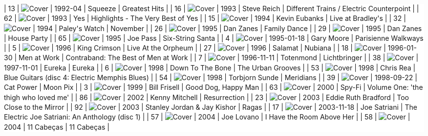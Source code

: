 | 13 | ![Cover](https://lastfm.freetls.fastly.net/i/u/34s/8a2248bdd585455dc5c7bc0e18be9723.png) | 1992-04 | Squeeze | Greatest Hits |
| 16 | ![Cover](https://i.discogs.com/R4KB6oVVUL0rYs3QrzjPE2KZVIXTzk2dYHyE0bB3cz0/rs:fit/g:sm/q:40/h:150/w:150/czM6Ly9kaXNjb2dz/LWRhdGFiYXNlLWlt/YWdlcy9SLTE2MjUw/MjMtMTI1NjAzODAw/OS5qcGVn.jpeg) | 1993 | Steve Reich | Different Trains / Electric Counterpoint |
| 62 | ![Cover](https://lastfm.freetls.fastly.net/i/u/34s/75ac567622db418dc13c1af8a7508a06.png) | 1993 | Yes | Highlights - The Very Best of Yes |
| 15 | ![Cover](https://i.discogs.com/JQBjJRmWpj6WyQVo0QEftLdJN2fQjv7j55YxOy9XKKI/rs:fit/g:sm/q:40/h:150/w:150/czM6Ly9kaXNjb2dz/LWRhdGFiYXNlLWlt/YWdlcy9SLTcyNzQ1/ODAtMTY1MzAzODQ5/NS0xNTY4LmpwZWc.jpeg) | 1994 | Kevin Eubanks | Live at Bradley's |
| 32 | ![Cover](https://i.discogs.com/1PMD7ksiRe7z28bnNsIvO397AZGSctbPY1T-SYavJ9Q/rs:fit/g:sm/q:40/h:150/w:150/czM6Ly9kaXNjb2dz/LWRhdGFiYXNlLWlt/YWdlcy9SLTQxOTUy/ODAtMTM1ODE5Nzg2/Ni05NDgxLmpwZWc.jpeg) | 1994 | Paley's Watch | November |
| 26 | ![Cover](https://i.discogs.com/1ide_23CQmq5ZI3ZBn_mYg3SGVxDj3te3vbXtGsV1-I/rs:fit/g:sm/q:40/h:150/w:150/czM6Ly9kaXNjb2dz/LWRhdGFiYXNlLWlt/YWdlcy9SLTI2MjI2/MDAyLTE2Nzc2MDUw/MjMtODYwOC5qcGVn.jpeg) | 1995 | Dan Zanes | Family Dance |
| 29 | ![Cover](https://i.discogs.com/1ide_23CQmq5ZI3ZBn_mYg3SGVxDj3te3vbXtGsV1-I/rs:fit/g:sm/q:40/h:150/w:150/czM6Ly9kaXNjb2dz/LWRhdGFiYXNlLWlt/YWdlcy9SLTI2MjI2/MDAyLTE2Nzc2MDUw/MjMtODYwOC5qcGVn.jpeg) | 1995 | Dan Zanes | House Party |
| 65 | ![Cover](https://i.discogs.com/nTHdIePviS_vYCSOfYMjWBh7ie7cdqw3rWbonM7YHPc/rs:fit/g:sm/q:40/h:150/w:150/czM6Ly9kaXNjb2dz/LWRhdGFiYXNlLWlt/YWdlcy9SLTU5MjIx/NjMtMTQ3ODg2NDcy/NC02NjcxLmpwZWc.jpeg) | 1995 | Joe Pass | Six-String Santa |
| 4 | ![Cover](https://i.discogs.com/cilXhdPKHu0QIaKWDQjaJVyzoYpfdP39TSkZHN9ua8s/rs:fit/g:sm/q:40/h:150/w:150/czM6Ly9kaXNjb2dz/LWRhdGFiYXNlLWlt/YWdlcy9SLTI1ODcz/ODYtMTMzNjg0MjYx/MC04Mjg2LmpwZWc.jpeg) | 1995-01-18 | Gary Moore | Parisienne Walkways |
| 5 | ![Cover](https://i.discogs.com/TWUqtJy36-IR2FLz59XDU6p7SRLgjIrIwhNBvGuDxIk/rs:fit/g:sm/q:40/h:150/w:150/czM6Ly9kaXNjb2dz/LWRhdGFiYXNlLWlt/YWdlcy9SLTEyNDQ3/OTQtMTIwMzc5NDY4/MC5qcGVn.jpeg) | 1996 | King Crimson | Live At the Orpheum |
| 27 | ![Cover](https://i.discogs.com/EBLAcTBY_u7XOevncbVMmk_JnP2HQPmX7UNOeKyle2c/rs:fit/g:sm/q:40/h:150/w:150/czM6Ly9kaXNjb2dz/LWRhdGFiYXNlLWlt/YWdlcy9SLTE5NjAw/MDktMTQ2NDI2MjY2/MS05NDg1LmpwZWc.jpeg) | 1996 | Salamat | Nubiana |
| 18 | ![Cover](https://lastfm.freetls.fastly.net/i/u/34s/5fdf8831acdd4d51a9920102179973e4.png) | 1996-01-30 | Men at Work | Contraband: The Best of Men at Work |
| 7 | ![Cover](https://i.discogs.com/rFvVY-KvRhhfN_NqTZxCMPeSYgB5WrKPPODqlyz5Ndc/rs:fit/g:sm/q:40/h:150/w:150/czM6Ly9kaXNjb2dz/LWRhdGFiYXNlLWlt/YWdlcy9SLTQ1MjYw/Mi0xNTA3NDY1NDg5/LTM4ODUuanBlZw.jpeg) | 1996-11-11 | Totenmond | Lichtbringer |
| 38 | ![Cover](https://i.discogs.com/28g9lq4tnQyxFbJ5MaZyTGmHuwSwr8o-CdOGsgnNWW4/rs:fit/g:sm/q:40/h:150/w:150/czM6Ly9kaXNjb2dz/LWRhdGFiYXNlLWlt/YWdlcy9SLTEyNjY5/NzEtMTIwNDk5NDA5/OC5qcGVn.jpeg) | 1997-11-01 | Eureka | Eureka |
| 6 | ![Cover](https://i.discogs.com/X5u1KI1ehSz5qXM8spcBSE_iHtQm-2JjnR1O8KhvqV4/rs:fit/g:sm/q:40/h:150/w:150/czM6Ly9kaXNjb2dz/LWRhdGFiYXNlLWlt/YWdlcy9SLTE2NzE2/OC0xMzQ5NzAzNDU1/LTcxNjcuanBlZw.jpeg) | 1998 | Down To The Bone | The Urban Grooves |
| 53 | ![Cover](https://i.discogs.com/6G0nYpVppUUJtXSYpjnBfkkVefqFJ6NV2hZjFJQElSo/rs:fit/g:sm/q:40/h:150/w:150/czM6Ly9kaXNjb2dz/LWRhdGFiYXNlLWlt/YWdlcy9SLTQ0MTIz/ODYtMTU0MzA2MTUw/Mi04NzgyLmpwZWc.jpeg) | 1998 | Chris Rea | Blue Guitars (disc 4: Electric Memphis Blues) |
| 54 | ![Cover](https://i.discogs.com/Cjln4kvQS3f3iAonpZSjIamsFhUGCw7ZuvLkFXDUzD8/rs:fit/g:sm/q:40/h:150/w:150/czM6Ly9kaXNjb2dz/LWRhdGFiYXNlLWlt/YWdlcy9SLTMzNjk1/NzQtMTMyNzY4NDYx/OS5qcGVn.jpeg) | 1998 | Torbjorn Sunde | Meridians |
| 39 | ![Cover](http://coverartarchive.org/release/5d58d210-a58c-4532-a2f5-54c6001a063d/12639050704-250.jpg) | 1998-09-22 | Cat Power | Moon Pix |
| 3 | ![Cover](http://coverartarchive.org/release/eb0b7e6b-a87a-4b01-9f68-a20d27b22052/23351249593-250.jpg) | 1999 | Bill Frisell | Good Dog, Happy Man |
| 63 | ![Cover](https://i.discogs.com/g_Bwi6s7G-lAB4CuF9dxSOfsTptDgzR9CnyjXZF9wWM/rs:fit/g:sm/q:40/h:150/w:150/czM6Ly9kaXNjb2dz/LWRhdGFiYXNlLWlt/YWdlcy9SLTUyNjA3/Mi0xNTY1Njc4NjA1/LTI1OTkuanBlZw.jpeg) | 2000 | Spy-Fi | Volume One: 'the thigh who loved me' |
| 86 | ![Cover](https://i.discogs.com/Glk9hWnrEnrECHhiV7LEdqMKpuN6qiPLc9bBhJWJ5j4/rs:fit/g:sm/q:40/h:150/w:150/czM6Ly9kaXNjb2dz/LWRhdGFiYXNlLWlt/YWdlcy9SLTMwMTcy/My0xNDY3OTgzODEz/LTMzODEuanBlZw.jpeg) | 2002 | Kenny Mitchell | Resurrection |
| 23 | ![Cover](https://i.discogs.com/mt8DUjNmgdLZAdoRGleOHFDQH5YAXEy3-p2yAu1yotM/rs:fit/g:sm/q:40/h:150/w:150/czM6Ly9kaXNjb2dz/LWRhdGFiYXNlLWlt/YWdlcy9SLTIyOTI1/Nzc3LTE2NTEwMDIx/ODMtNDA3My5qcGVn.jpeg) | 2003 | Eddie Ruth Bradford | Too Close to the Mirror |
| 92 | ![Cover](https://i.discogs.com/I9Xnytc9fvYXDVpvx25nC_GVhgLF7ToEO6oDjnzXZKg/rs:fit/g:sm/q:40/h:150/w:150/czM6Ly9kaXNjb2dz/LWRhdGFiYXNlLWlt/YWdlcy9SLTE2MTM1/NjgwLTE2MDQwNDI5/NjgtOTMzOS5qcGVn.jpeg) | 2003 | Stanley Jordan &amp; Jay Kishor | Ragas |
| 17 | ![Cover](https://i.discogs.com/RMVi_WdSnaBtdREpa7-Yzw-aUvB5EIFnpCLUI0HF58Q/rs:fit/g:sm/q:40/h:150/w:150/czM6Ly9kaXNjb2dz/LWRhdGFiYXNlLWlt/YWdlcy9SLTQxMzIx/ODYtMTM1NjM2MjMx/MS0yNDA3LmpwZWc.jpeg) | 2003-11-18 | Joe Satriani | The Electric Joe Satriani: An Anthology (disc 1) |
| 57 | ![Cover](https://i.discogs.com/YYnQFEiyCrTXIOCVZEbGwuWr6gm-NhbzeSUonYhZ01Y/rs:fit/g:sm/q:40/h:150/w:150/czM6Ly9kaXNjb2dz/LWRhdGFiYXNlLWlt/YWdlcy9SLTMyNzYz/OTYtMTMyMzU0MDM0/My5qcGVn.jpeg) | 2004 | Joe Lovano | I Have the Room Above Her |
| 58 | ![Cover](https://i.discogs.com/fD6T9SBF0PkjtQIfsy2t8riIllPwsUJ-CT7qQJlzf_k/rs:fit/g:sm/q:40/h:150/w:150/czM6Ly9kaXNjb2dz/LWRhdGFiYXNlLWlt/YWdlcy9SLTIyMDE4/NzM4LTE2NDM5NzA4/NjgtNDEzMy5qcGVn.jpeg) | 2004 | 11 Cabeças | 11 Cabeças |